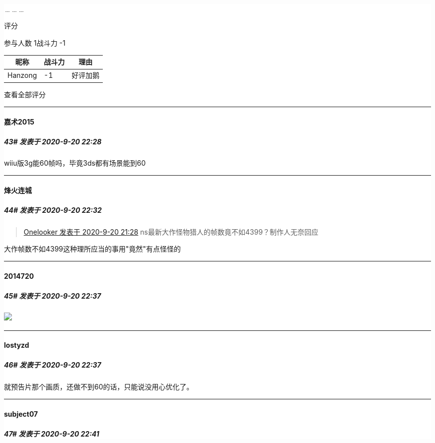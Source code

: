
﹍﹍﹍

评分


 参与人数 1战斗力 -1

|昵称|战斗力|理由|
|----|---|---|
| Hanzong|-1|好评加鹅|


查看全部评分


-----

####  嘉术2015  
##### 43#       发表于 2020-9-20 22:28


wiiu版3g能60帧吗，毕竟3ds都有场景能到60


-----

####  烽火连城  
##### 44#       发表于 2020-9-20 22:32


<blockquote><a href="httphttps://bbs.saraba1st.com/2b/forum.php?mod=redirect&amp;goto=findpost&amp;pid=48797633&amp;ptid=1960916" target="_blank">Onelooker 发表于 2020-9-20 21:28</a>
ns最新大作怪物猎人的帧数竟不如4399？制作人无奈回应</blockquote>
大作帧数不如4399这种理所应当的事用"竟然"有点怪怪的


-----

####  2014720  
##### 45#       发表于 2020-9-20 22:37


<img src="https://static.saraba1st.com/image/smiley/face2017/001.png" referrerpolicy="no-referrer">


-----

####  lostyzd  
##### 46#       发表于 2020-9-20 22:37


就预告片那个画质，还做不到60的话，只能说没用心优化了。


-----

####  subject07  
##### 47#       发表于 2020-9-20 22:41
